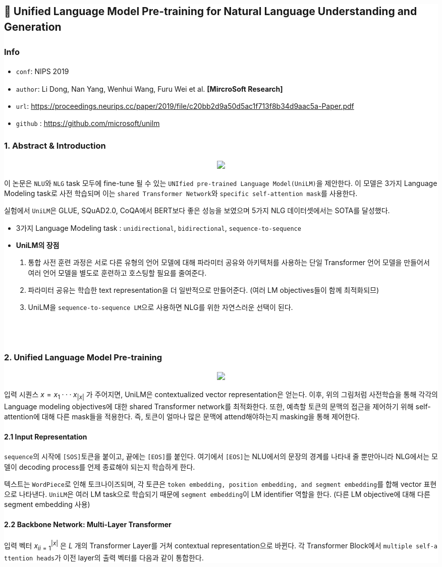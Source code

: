 ## :page_facing_up: Unified Language Model Pre-training for Natural Language Understanding and Generation

### Info

* `conf`: NIPS 2019
* `author`: Li Dong, Nan Yang, Wenhui Wang, Furu Wei et al. **[MircroSoft Research]**
* `url`: https://proceedings.neurips.cc/paper/2019/file/c20bb2d9a50d5ac1f713f8b34d9aac5a-Paper.pdf

* `github` : https://github.com/microsoft/unilm

### 1\. Abstract & Introduction

<div align="center"><img src="https://github.com/DAILAB-CBNU/Papers/assets/46083287/0aa772b5-6f1a-4f47-8912-2ba72e6db56b" width="65%"></img></div>

이 논문은 `NLU`와 `NLG` task 모두에 fine-tune 될 수 있는 `UNIfied pre-trained Language Model(UniLM)`을 제안한다. 이 모델은 3가지 Language Modeling task로 사전 학습되며 이는 `shared Transformer Network`와 `specific self-attention mask`를 사용한다.

실험에서 `UniLM`은 GLUE, SQuAD2.0, CoQA에서 BERT보다 좋은 성능을 보였으며 5가지 NLG 데이터셋에서는 SOTA를 달성했다.

- 3가지 Language Modeling task : `unidirectional`, `bidirectional`, `sequence-to-sequence`

- **UniLM의 장점**

  1. 통합 사전 훈련 과정은 서로 다른 유형의 언어 모델에 대해 파라미터 공유와 아키텍처를 사용하는 단일 Transformer 언어 모델을 만들어서 여러 언어 모델을 별도로 훈련하고 호스팅할 필요를 줄여준다.

  2. 파라미터 공유는 학습한 text representation을 더 일반적으로 만들어준다. (여러 LM objectives들이 함께 최적화되므)
  3. UniLM을 `sequence-to-sequence LM`으로 사용하면 NLG를 위한 자연스러운 선택이 된다.



<br></br>

### 2. Unified Language Model Pre-training

<div align="center"><img src="https://github.com/DAILAB-CBNU/Papers/assets/46083287/f4b329c5-adf9-4b6b-8e65-72804c183fcf" width="55%"></img></div>

입력 시퀀스 $x = x_1 · · · x_{|x|}$ 가 주어지면, UniLM은 contextualized vector representation은 얻는다. 이후, 위의 그림처럼 사전학습을 통해 각각의 Language modeling objectives에 대한 shared Transformer network를 최적화한다. 또한, 예측할 토큰의 문맥의 접근을 제어하기 위해 self-attention에 대해 다른 mask들을 적용한다. 즉, 토큰이 얼마나 많은 문맥에 attend해야하는지 masking을 통해 제어한다.

#### 2.1 Input Representation

`sequence`의 시작에 `[SOS]`토큰을 붙이고, 끝에는 `[EOS]`를 붙인다. 여기에서 `[EOS]`는 NLU에서의 문장의 경계를 나타내 줄 뿐만아니라 NLG에서는 모델이 decoding process를 언제 종료해야 되는지 학습하게 한다.

텍스트는 `WordPiece`로 인해 토크나이즈되며, 각 토큰은 `token embedding, position embedding, and segment embedding`를 합해 vector 표현으로 나타낸다. `UniLM`은 여러 LM task으로 학습되기 때문에 `segment embedding`이 LM identifier 역할을 한다. (다른 LM objective에 대해 다른 segment embedding 사용)

#### 2.2 Backbone Network: Multi-Layer Transformer

입력 벡터 ${x_i}^{|x|}_{i=1}$ 은 $L$ 개의 Transformer Layer를 거쳐 contextual representation으로 바뀐다. 각 Transformer Block에서 `multiple self-attention heads`가 이전 layer의 출력 벡터를 다음과 같이 통합한다.
